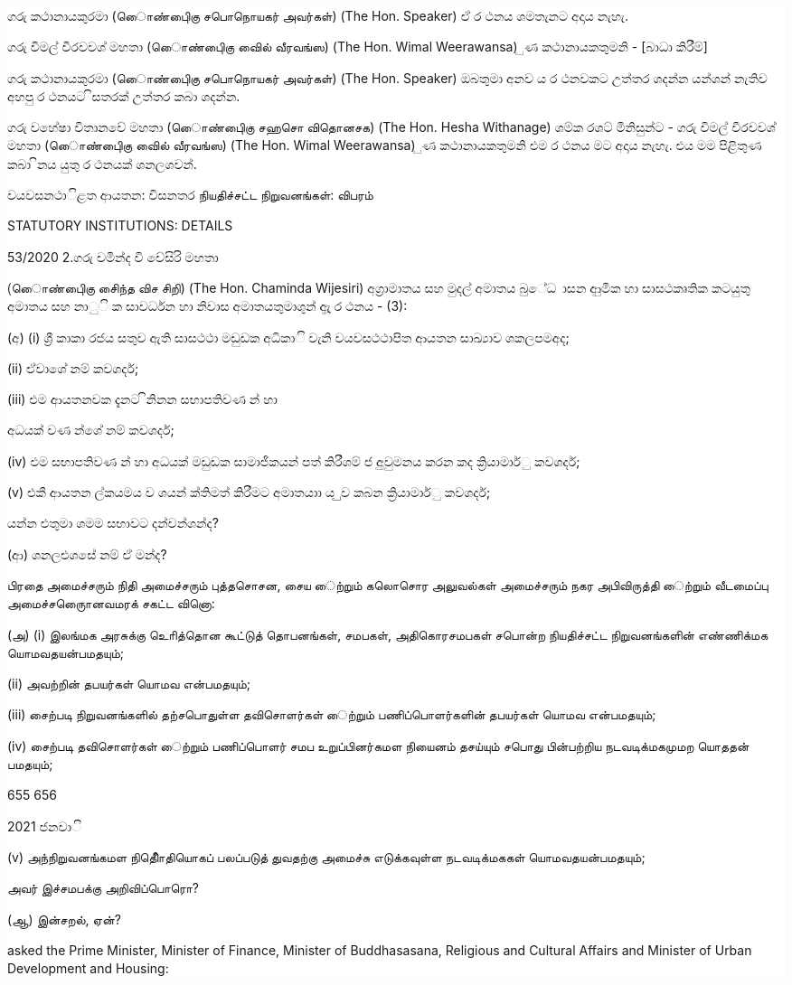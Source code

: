 ගරු කථානායකුරමා (ைொண்புைிகு சபொநொயகர் அவர்கள்) (The Hon. Speaker) ඒ ‍ර ථනය ශමතැනට අදාය නැහැ.

ගරු විමල් වීරවවශ් මහතා (ைொண்புைிகு விைல் வீரவங்ஸ) (The Hon. Wimal Weerawansa) ුණ කථානායකතුමනි - [බාධා කිරීම්]

ගරු කථානායකුරමා (ைொண்புைிகு சபொநொயகர் அவர்கள்) (The Hon. Speaker) ඔබතුමා අනව ය ‍ර ථනවකට උත්තර ශදන්න යන්ශන් නැතිව අහපු ‍ර ථනයට ිසතරක් උත්තර කබා ශදන්න.

ගරු වහේෂා විතානවේ මහතා (ைொண்புைிகு சஹசொ விதொனசக) (The Hon. Hesha Withanage) ශම්ක රශට් මිනිසුන්ට - ගරු විමල් වීරවවශ් මහතා (ைொண்புைிகு விைல் வீரவங்ஸ) (The Hon. Wimal Weerawansa) ුණ කථානායකතුමනි එම ‍ර ථනය මට අදාය නැහැ. එය මම පිළිතුණ කබා ිනය යුතු ‍ර ථනයක් ශනලශවන්.

වයවසනථාිළත ආයතන: විසනතර நியதிச்சட்ட நிறுவனங்கள்: விபரம்

STATUTORY INSTITUTIONS: DETAILS

53/2020 2‍.‍‍ගරු චමින්ද වි වේසිරි මහතා

(ைொண்புைிகு சைிந்த விச சிறி) (The Hon. Chaminda Wijesiri) අග්‍රාමාතය සහ මුදල් අමාතය බුේධ ාසන ආුමික හා සාසථකෘතික කටයුතු අමාතය සහ නාුි ක සාවර්ධන හා නිවාස අමාතයතුමාශුන් ඇූ ‍ර ථනය - (3):

(අ) (i) ශ්‍රී කාකා රජය සතුව ඇති සාසථථා මඩුඩක අධිකාි වැනි වයවසථථාපිත ආයතන සාඛ්‍යාව ශකලපමඅද;

(ii) ඒවාශේ නම් කවශර්ද;

(iii) එම ආයතනවක දැනට ිනිනන සභාපතිවණ න් හා

අධයක් වණ න්ශේ නම් කවශර්ද;

(iv) එම සභාපතිවණ න් හා අධයක් මඩුඩක සාමාජිකයන් පත් කිරීශම් ජ අුවුමනය කරන කද ක්‍රියාමාර්ු කවශර්ද;

(v) එකී ආයතන ල්කයමය ව ශයන් ක්තිමත් කිරීමට අමාතයාා ය ුුව කබන ක්‍රියාමාර්ු කවශර්ද;

යන්න එතුමා ශමම සභාවට දන්වන්ශන්ද?

(ආ) ශනලඑශසේ නම් ඒ මන්ද?

பிரதை அமைச்சரும் நிதி அமைச்சரும் புத்தசொசன, சைய ைற்றும் கலொசொர அலுவல்கள் அமைச்சரும் நகர அபிவிருத்தி ைற்றும் வீடமைப்பு அமைச்சருைொனவமரக் சகட்ட வினொ:

(அ) (i) இலங்மக அரசுக்கு உொித்தொன கூட்டுத் தொபனங்கள், சமபகள், அதிகொரசமபகள் சபொன்ற நியதிச்சட்ட நிறுவனங்களின் எண்ணிக்மக யொமவதயன்பமதயும்;

(ii) அவற்றின் தபயர்கள் யொமவ என்பமதயும்;

(iii) சைற்படி நிறுவனங்களில் தற்சபொதுள்ள தவிசொளர்கள் ைற்றும் பணிப்பொளர்களின் தபயர்கள் யொமவ என்பமதயும்;

(iv) சைற்படி தவிசொளர்கள் ைற்றும் பணிப்பொளர் சமப உறுப்பினர்கமள நியைனம் தசய்யும் சபொது பின்பற்றிய நடவடிக்மகமுமற யொததன் பமதயும்;

655 656

2021 ජනවාි

(v) அந்நிறுவனங்கமள நிதிொீதியொகப் பலப்படுத் துவதற்கு அமைச்சு எடுக்கவுள்ள நடவடிக்மககள் யொமவதயன்பமதயும்;

அவர் இச்சமபக்கு அறிவிப்பொரொ?

(ஆ) இன்சறல், ஏன்?

asked the Prime Minister, Minister of Finance, Minister of Buddhasasana, Religious and Cultural Affairs and Minister of Urban Development and Housing:
